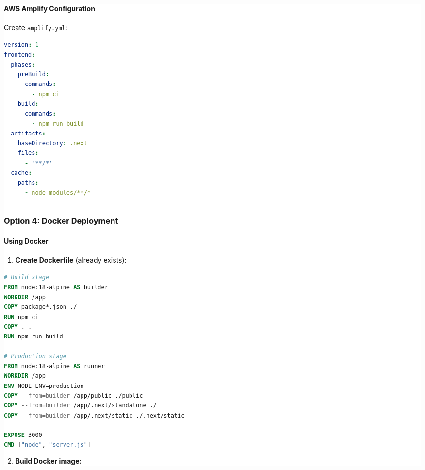 #### AWS Amplify Configuration

Create `amplify.yml`:

```yaml
version: 1
frontend:
  phases:
    preBuild:
      commands:
        - npm ci
    build:
      commands:
        - npm run build
  artifacts:
    baseDirectory: .next
    files:
      - '**/*'
  cache:
    paths:
      - node_modules/**/*
```

---

### Option 4: Docker Deployment

#### Using Docker

1. **Create Dockerfile** (already exists):

```dockerfile
# Build stage
FROM node:18-alpine AS builder
WORKDIR /app
COPY package*.json ./
RUN npm ci
COPY . .
RUN npm run build

# Production stage
FROM node:18-alpine AS runner
WORKDIR /app
ENV NODE_ENV=production
COPY --from=builder /app/public ./public
COPY --from=builder /app/.next/standalone ./
COPY --from=builder /app/.next/static ./.next/static

EXPOSE 3000
CMD ["node", "server.js"]
```

2. **Build Docker image:**
